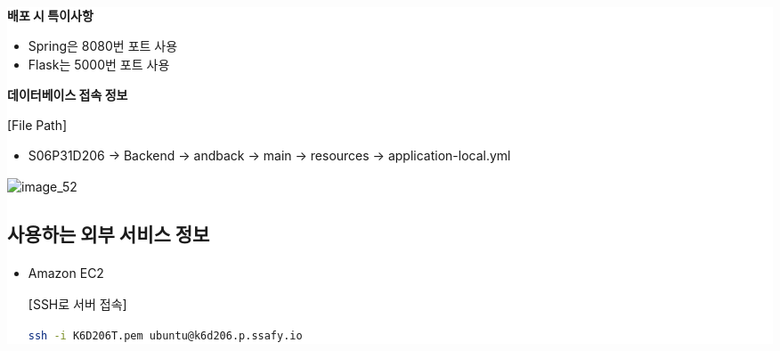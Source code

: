 

**배포 시 특이사항**

- Spring은 8080번 포트 사용
- Flask는 5000번 포트 사용



**데이터베이스 접속 정보**

[File Path]

- S06P31D206 -> Backend -> andback -> main -> resources -> application-local.yml

![image_52](C:/Git/S06P31D206/exec/images/image_52.png)



## 사용하는 외부 서비스 정보

- Amazon EC2

  [SSH로 서버 접속]

  ```bash
  ssh -i K6D206T.pem ubuntu@k6d206.p.ssafy.io
  ```

  